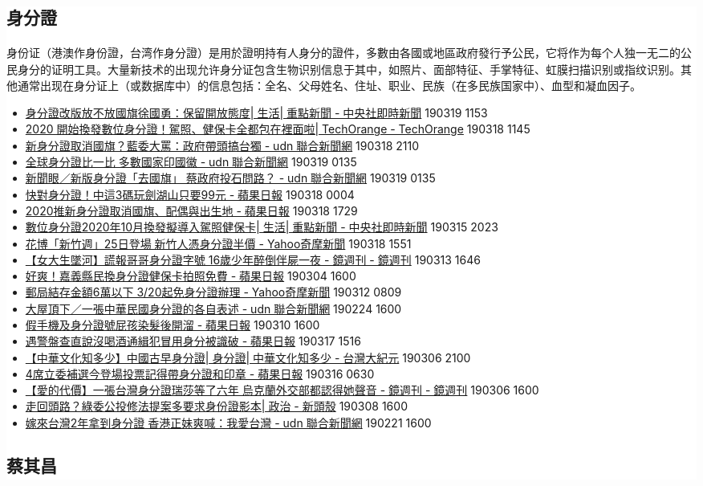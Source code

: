 ## 身分證

身份证（港澳作身份證，台湾作身分證）是用於證明持有人身分的證件，多數由各國或地區政府發行予公民，它将作为每个人独一无二的公民身分的证明工具。大量新技术的出现允许身分证包含生物识别信息于其中，如照片、面部特征、手掌特征、虹膜扫描识别或指纹识别。其他通常出现在身分证上（或数据库中）的信息包括：全名、父母姓名、住址、职业、民族（在多民族国家中）、血型和凝血因子。
- [身分證改版放不放國旗徐國勇：保留開放態度| 生活| 重點新聞 - 中央社即時新聞](https://www.cna.com.tw/news/firstnews/201903190070.aspx "身分證改版放不放國旗徐國勇：保留開放態度| 生活| 重點新聞 - 中央社即時新聞") 190319 1153
- [2020 開始換發數位身分證！駕照、健保卡全都包在裡面啦| TechOrange - TechOrange](https://buzzorange.com/techorange/2019/03/18/digital-id-card/ "2020 開始換發數位身分證！駕照、健保卡全都包在裡面啦| TechOrange - TechOrange") 190318 1145
- [新身分證取消國旗？藍委大罵：政府帶頭搞台獨 - udn 聯合新聞網](https://udn.com/news/story/6656/3704868 "新身分證取消國旗？藍委大罵：政府帶頭搞台獨 - udn 聯合新聞網") 190318 2110
- [全球身分證比一比 多數國家印國徽 - udn 聯合新聞網](https://udn.com/news/story/7314/3705134 "全球身分證比一比 多數國家印國徽 - udn 聯合新聞網") 190319 0135
- [新聞眼／新版身分證「去國旗」 蔡政府投石問路？ - udn 聯合新聞網](https://udn.com/news/story/7314/3705129 "新聞眼／新版身分證「去國旗」 蔡政府投石問路？ - udn 聯合新聞網") 190319 0135
- [快對身分證！中這3碼玩劍湖山只要99元 - 蘋果日報](https://tw.appledaily.com/new/realtime/20190318/1535069/ "快對身分證！中這3碼玩劍湖山只要99元 - 蘋果日報") 190318 0004
- [2020推新身分證取消國旗、配偶與出生地 - 蘋果日報](https://tw.news.appledaily.com/new/realtime/20190318/1535500/ "2020推新身分證取消國旗、配偶與出生地 - 蘋果日報") 190318 1729
- [數位身分證2020年10月換發擬導入駕照健保卡| 生活| 重點新聞 - 中央社即時新聞](https://www.cna.com.tw/news/firstnews/201903150331.aspx "數位身分證2020年10月換發擬導入駕照健保卡| 生活| 重點新聞 - 中央社即時新聞") 190315 2023
- [花博「新竹週」25日登場 新竹人憑身分證半價 - Yahoo奇摩新聞](https://tw.news.yahoo.com/%E8%8A%B1%E5%8D%9A-%E6%96%B0%E7%AB%B9%E9%80%B1-25%E6%97%A5%E7%99%BB%E5%A0%B4-%E6%96%B0%E7%AB%B9%E4%BA%BA%E6%86%91%E8%BA%AB%E5%88%86%E8%AD%89%E5%8D%8A%E5%83%B9-075107057.html "花博「新竹週」25日登場 新竹人憑身分證半價 - Yahoo奇摩新聞") 190318 1551
- [【女大生墜河】謊報哥哥身分證字號 16歲少年醉倒伴屍一夜 - 鏡週刊 - 鏡週刊](https://www.mirrormedia.mg/story/20190313soc007 "【女大生墜河】謊報哥哥身分證字號 16歲少年醉倒伴屍一夜 - 鏡週刊 - 鏡週刊") 190313 1646
- [好爽！嘉義縣民換身分證健保卡拍照免費 - 蘋果日報](https://tw.appledaily.com/new/realtime/20190304/1527172/ "好爽！嘉義縣民換身分證健保卡拍照免費 - 蘋果日報") 190304 1600
- [郵局結存金額6萬以下 3/20起免身分證辦理 - Yahoo奇摩新聞](https://tw.news.yahoo.com/%E9%83%B5%E5%B1%80%E7%B5%90%E5%AD%98%E9%87%91%E9%A1%8D6%E8%90%AC%E4%BB%A5%E4%B8%8B-3-20%E8%B5%B7%E5%85%8D%E8%BA%AB%E5%88%86%E8%AD%89%E8%BE%A6%E7%90%86-000916947.html "郵局結存金額6萬以下 3/20起免身分證辦理 - Yahoo奇摩新聞") 190312 0809
- [大屋頂下／一張中華民國身分證的各自表述 - udn 聯合新聞網](https://udn.com/news/story/11321/3661648 "大屋頂下／一張中華民國身分證的各自表述 - udn 聯合新聞網") 190224 1600
- [假手機及身分證號屁孩染髮後開溜 - 蘋果日報](https://tw.appledaily.com/new/realtime/20190310/1530748/ "假手機及身分證號屁孩染髮後開溜 - 蘋果日報") 190310 1600
- [遇警盤查直說沒喝酒通緝犯冒用身分被識破 - 蘋果日報](https://tw.appledaily.com/new/realtime/20190317/1534873/ "遇警盤查直說沒喝酒通緝犯冒用身分被識破 - 蘋果日報") 190317 1516
- [【中華文化知多少】中國古早身分證| 身分證| 中華文化知多少 - 台灣大紀元](https://www.epochtimes.com.tw/n275141/%E4%B8%AD%E8%8F%AF%E6%96%87%E5%8C%96%E7%9F%A5%E5%A4%9A%E5%B0%91%E4%B8%AD%E5%9C%8B%E5%8F%A4%E6%97%A9%E8%BA%AB%E5%88%86%E8%AD%89.html "【中華文化知多少】中國古早身分證| 身分證| 中華文化知多少 - 台灣大紀元") 190306 2100
- [4席立委補選今登場投票記得帶身分證和印章 - 蘋果日報](https://tw.appledaily.com/new/realtime/20190316/1534030/ "4席立委補選今登場投票記得帶身分證和印章 - 蘋果日報") 190316 0630
- [【愛的代價】一張台灣身分證瑞莎等了六年 烏克蘭外交部都認得她聲音 - 鏡週刊 - 鏡週刊](https://www.mirrormedia.mg/story/20190301ent002 "【愛的代價】一張台灣身分證瑞莎等了六年 烏克蘭外交部都認得她聲音 - 鏡週刊 - 鏡週刊") 190306 1600
- [走回頭路？綠委公投修法提案多要求身份證影本| 政治 - 新頭殼](https://newtalk.tw/news/view/2019-03-08/217040 "走回頭路？綠委公投修法提案多要求身份證影本| 政治 - 新頭殼") 190308 1600
- [嫁來台灣2年拿到身分證 香港正妹爽喊：我愛台灣 - udn 聯合新聞網](https://udn.com/news/story/7266/3657194 "嫁來台灣2年拿到身分證 香港正妹爽喊：我愛台灣 - udn 聯合新聞網") 190221 1600

## 蔡其昌
